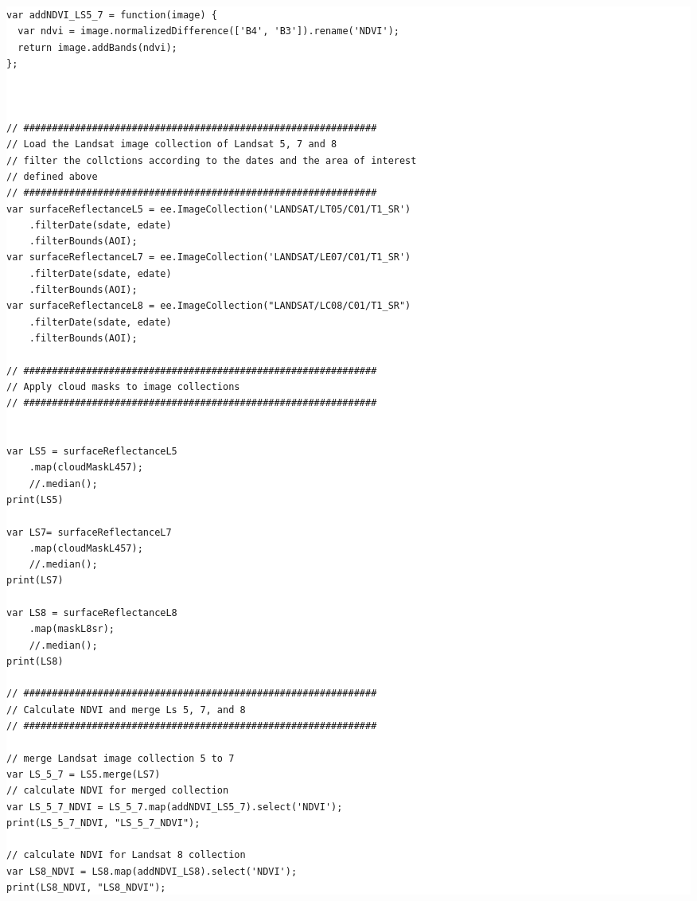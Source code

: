 	var addNDVI_LS5_7 = function(image) {
	  var ndvi = image.normalizedDifference(['B4', 'B3']).rename('NDVI');
	  return image.addBands(ndvi);
	};
	
	
	
	// ##############################################################
	// Load the Landsat image collection of Landsat 5, 7 and 8
	// filter the collctions according to the dates and the area of interest
	// defined above
	// ##############################################################
	var surfaceReflectanceL5 = ee.ImageCollection('LANDSAT/LT05/C01/T1_SR')
	    .filterDate(sdate, edate)
	    .filterBounds(AOI);
	var surfaceReflectanceL7 = ee.ImageCollection('LANDSAT/LE07/C01/T1_SR')
	    .filterDate(sdate, edate)
	    .filterBounds(AOI);
	var surfaceReflectanceL8 = ee.ImageCollection("LANDSAT/LC08/C01/T1_SR")
	    .filterDate(sdate, edate)
	    .filterBounds(AOI);
	
	// ##############################################################
	// Apply cloud masks to image collections
	// ##############################################################
	
	    
	var LS5 = surfaceReflectanceL5
	    .map(cloudMaskL457);
	    //.median();
	print(LS5)
	
	var LS7= surfaceReflectanceL7
	    .map(cloudMaskL457);
	    //.median();
	print(LS7)
	
	var LS8 = surfaceReflectanceL8
	    .map(maskL8sr);
	    //.median();
	print(LS8)
	
	// ##############################################################
	// Calculate NDVI and merge Ls 5, 7, and 8
	// ##############################################################
	
	// merge Landsat image collection 5 to 7
	var LS_5_7 = LS5.merge(LS7)
	// calculate NDVI for merged collection
	var LS_5_7_NDVI = LS_5_7.map(addNDVI_LS5_7).select('NDVI');
	print(LS_5_7_NDVI, "LS_5_7_NDVI");
	
	// calculate NDVI for Landsat 8 collection
	var LS8_NDVI = LS8.map(addNDVI_LS8).select('NDVI');
	print(LS8_NDVI, "LS8_NDVI");
	